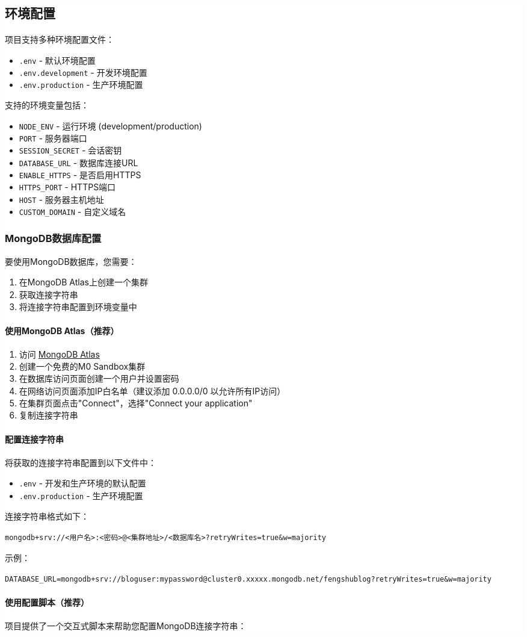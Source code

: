 ## 环境配置

项目支持多种环境配置文件：

- `.env` - 默认环境配置
- `.env.development` - 开发环境配置
- `.env.production` - 生产环境配置

支持的环境变量包括：

- `NODE_ENV` - 运行环境 (development/production)
- `PORT` - 服务器端口
- `SESSION_SECRET` - 会话密钥
- `DATABASE_URL` - 数据库连接URL
- `ENABLE_HTTPS` - 是否启用HTTPS
- `HTTPS_PORT` - HTTPS端口
- `HOST` - 服务器主机地址
- `CUSTOM_DOMAIN` - 自定义域名

### MongoDB数据库配置

要使用MongoDB数据库，您需要：

1. 在MongoDB Atlas上创建一个集群
2. 获取连接字符串
3. 将连接字符串配置到环境变量中

#### 使用MongoDB Atlas（推荐）

1. 访问 [MongoDB Atlas](https://www.mongodb.com/cloud/atlas)
2. 创建一个免费的M0 Sandbox集群
3. 在数据库访问页面创建一个用户并设置密码
4. 在网络访问页面添加IP白名单（建议添加 0.0.0.0/0 以允许所有IP访问）
5. 在集群页面点击"Connect"，选择"Connect your application"
6. 复制连接字符串

#### 配置连接字符串

将获取的连接字符串配置到以下文件中：
- `.env` - 开发和生产环境的默认配置
- `.env.production` - 生产环境配置

连接字符串格式如下：
```
mongodb+srv://<用户名>:<密码>@<集群地址>/<数据库名>?retryWrites=true&w=majority
```

示例：
```
DATABASE_URL=mongodb+srv://bloguser:mypassword@cluster0.xxxxx.mongodb.net/fengshublog?retryWrites=true&w=majority
```

#### 使用配置脚本（推荐）

项目提供了一个交互式脚本来帮助您配置MongoDB连接字符串：
